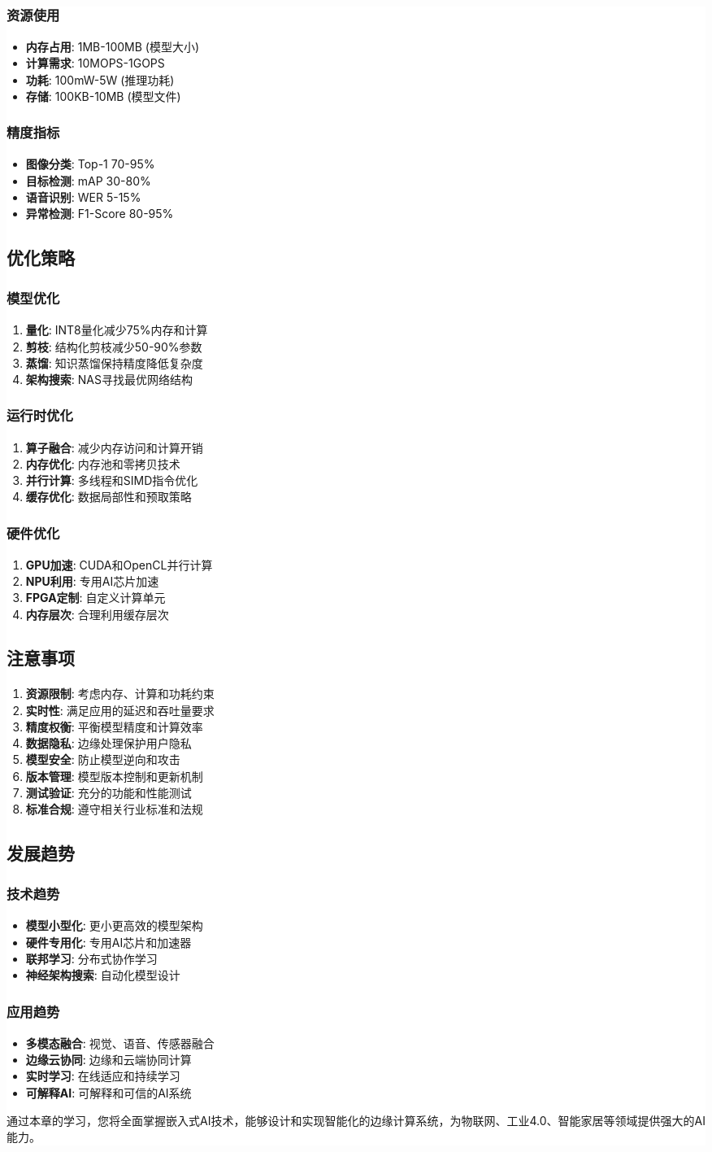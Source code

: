 ### 资源使用
- **内存占用**: 1MB-100MB (模型大小)
- **计算需求**: 10MOPS-1GOPS
- **功耗**: 100mW-5W (推理功耗)
- **存储**: 100KB-10MB (模型文件)

### 精度指标
- **图像分类**: Top-1 70-95%
- **目标检测**: mAP 30-80%
- **语音识别**: WER 5-15%
- **异常检测**: F1-Score 80-95%

## 优化策略

### 模型优化
1. **量化**: INT8量化减少75%内存和计算
2. **剪枝**: 结构化剪枝减少50-90%参数
3. **蒸馏**: 知识蒸馏保持精度降低复杂度
4. **架构搜索**: NAS寻找最优网络结构

### 运行时优化
1. **算子融合**: 减少内存访问和计算开销
2. **内存优化**: 内存池和零拷贝技术
3. **并行计算**: 多线程和SIMD指令优化
4. **缓存优化**: 数据局部性和预取策略

### 硬件优化
1. **GPU加速**: CUDA和OpenCL并行计算
2. **NPU利用**: 专用AI芯片加速
3. **FPGA定制**: 自定义计算单元
4. **内存层次**: 合理利用缓存层次

## 注意事项

1. **资源限制**: 考虑内存、计算和功耗约束
2. **实时性**: 满足应用的延迟和吞吐量要求
3. **精度权衡**: 平衡模型精度和计算效率
4. **数据隐私**: 边缘处理保护用户隐私
5. **模型安全**: 防止模型逆向和攻击
6. **版本管理**: 模型版本控制和更新机制
7. **测试验证**: 充分的功能和性能测试
8. **标准合规**: 遵守相关行业标准和法规

## 发展趋势

### 技术趋势
- **模型小型化**: 更小更高效的模型架构
- **硬件专用化**: 专用AI芯片和加速器
- **联邦学习**: 分布式协作学习
- **神经架构搜索**: 自动化模型设计

### 应用趋势
- **多模态融合**: 视觉、语音、传感器融合
- **边缘云协同**: 边缘和云端协同计算
- **实时学习**: 在线适应和持续学习
- **可解释AI**: 可解释和可信的AI系统

通过本章的学习，您将全面掌握嵌入式AI技术，能够设计和实现智能化的边缘计算系统，为物联网、工业4.0、智能家居等领域提供强大的AI能力。